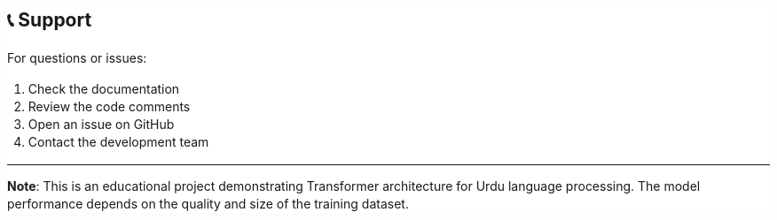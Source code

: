 ## 📞 Support

For questions or issues:
1. Check the documentation
2. Review the code comments
3. Open an issue on GitHub
4. Contact the development team

---

**Note**: This is an educational project demonstrating Transformer architecture for Urdu language processing. The model performance depends on the quality and size of the training dataset.
